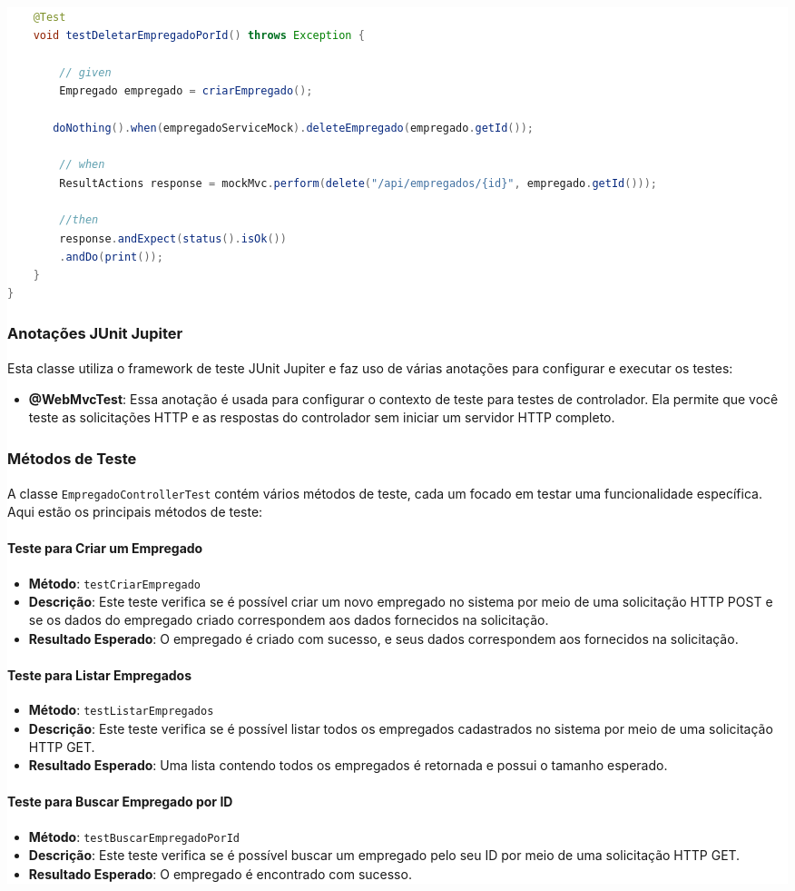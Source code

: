 ```java
    @Test
    void testDeletarEmpregadoPorId() throws Exception {

        // given
        Empregado empregado = criarEmpregado();

       doNothing().when(empregadoServiceMock).deleteEmpregado(empregado.getId());

        // when
        ResultActions response = mockMvc.perform(delete("/api/empregados/{id}", empregado.getId()));

        //then
        response.andExpect(status().isOk())
        .andDo(print());
    }
}
```

### Anotações JUnit Jupiter

Esta classe utiliza o framework de teste JUnit Jupiter e faz uso de várias anotações para configurar e executar os testes:

- **@WebMvcTest**: Essa anotação é usada para configurar o contexto de teste para testes de controlador. Ela permite que você teste as solicitações HTTP e as respostas do controlador sem iniciar um servidor HTTP completo.

### Métodos de Teste

A classe `EmpregadoControllerTest` contém vários métodos de teste, cada um focado em testar uma funcionalidade específica. Aqui estão os principais métodos de teste:

#### Teste para Criar um Empregado

- **Método**: `testCriarEmpregado`
- **Descrição**: Este teste verifica se é possível criar um novo empregado no sistema por meio de uma solicitação HTTP POST e se os dados do empregado criado correspondem aos dados fornecidos na solicitação.
- **Resultado Esperado**: O empregado é criado com sucesso, e seus dados correspondem aos fornecidos na solicitação.

#### Teste para Listar Empregados

- **Método**: `testListarEmpregados`
- **Descrição**: Este teste verifica se é possível listar todos os empregados cadastrados no sistema por meio de uma solicitação HTTP GET.
- **Resultado Esperado**: Uma lista contendo todos os empregados é retornada e possui o tamanho esperado.

#### Teste para Buscar Empregado por ID

- **Método**: `testBuscarEmpregadoPorId`
- **Descrição**: Este teste verifica se é possível buscar um empregado pelo seu ID por meio de uma solicitação HTTP GET.
- **Resultado Esperado**: O empregado é encontrado com sucesso.
